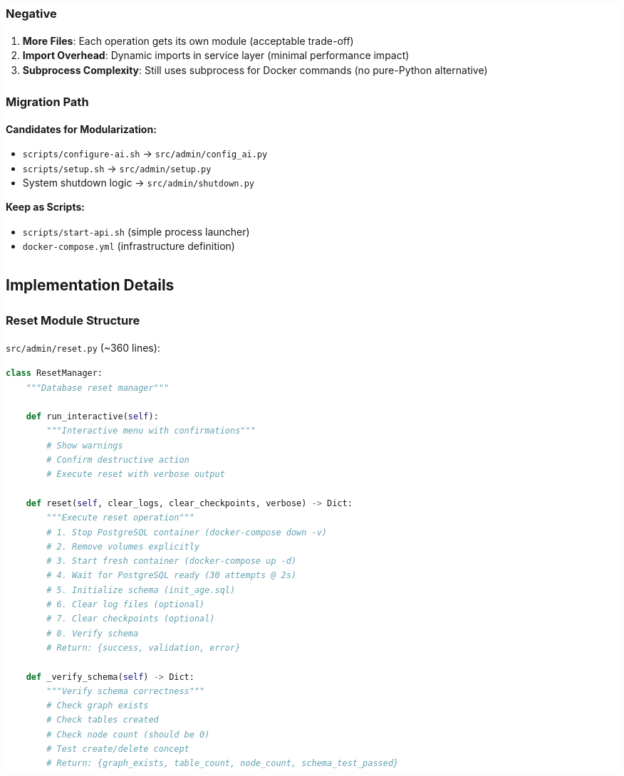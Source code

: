 ### Negative

1. **More Files**: Each operation gets its own module (acceptable trade-off)
2. **Import Overhead**: Dynamic imports in service layer (minimal performance impact)
3. **Subprocess Complexity**: Still uses subprocess for Docker commands (no pure-Python alternative)

### Migration Path

**Candidates for Modularization:**
- `scripts/configure-ai.sh` → `src/admin/config_ai.py`
- `scripts/setup.sh` → `src/admin/setup.py`
- System shutdown logic → `src/admin/shutdown.py`

**Keep as Scripts:**
- `scripts/start-api.sh` (simple process launcher)
- `docker-compose.yml` (infrastructure definition)

## Implementation Details

### Reset Module Structure

`src/admin/reset.py` (~360 lines):

```python
class ResetManager:
    """Database reset manager"""

    def run_interactive(self):
        """Interactive menu with confirmations"""
        # Show warnings
        # Confirm destructive action
        # Execute reset with verbose output

    def reset(self, clear_logs, clear_checkpoints, verbose) -> Dict:
        """Execute reset operation"""
        # 1. Stop PostgreSQL container (docker-compose down -v)
        # 2. Remove volumes explicitly
        # 3. Start fresh container (docker-compose up -d)
        # 4. Wait for PostgreSQL ready (30 attempts @ 2s)
        # 5. Initialize schema (init_age.sql)
        # 6. Clear log files (optional)
        # 7. Clear checkpoints (optional)
        # 8. Verify schema
        # Return: {success, validation, error}

    def _verify_schema(self) -> Dict:
        """Verify schema correctness"""
        # Check graph exists
        # Check tables created
        # Check node count (should be 0)
        # Test create/delete concept
        # Return: {graph_exists, table_count, node_count, schema_test_passed}
```
